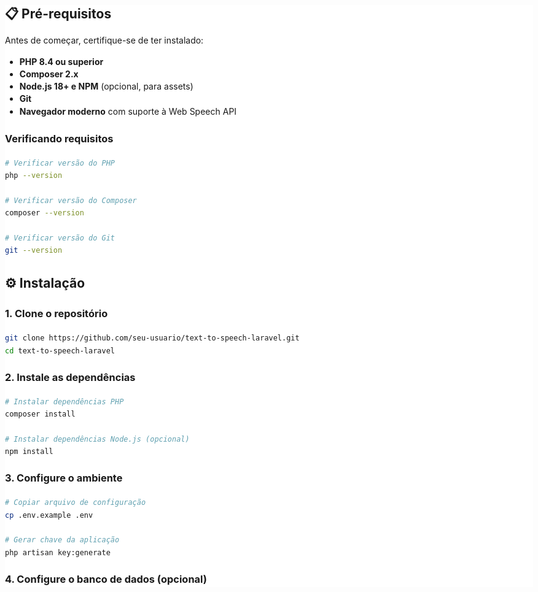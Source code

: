## 📋 Pré-requisitos

Antes de começar, certifique-se de ter instalado:

- **PHP 8.4 ou superior**
- **Composer 2.x**
- **Node.js 18+ e NPM** (opcional, para assets)
- **Git**
- **Navegador moderno** com suporte à Web Speech API

### Verificando requisitos

```bash
# Verificar versão do PHP
php --version

# Verificar versão do Composer
composer --version

# Verificar versão do Git
git --version
```

## ⚙️ Instalação

### 1. Clone o repositório

```bash
git clone https://github.com/seu-usuario/text-to-speech-laravel.git
cd text-to-speech-laravel
```

### 2. Instale as dependências

```bash
# Instalar dependências PHP
composer install

# Instalar dependências Node.js (opcional)
npm install
```

### 3. Configure o ambiente

```bash
# Copiar arquivo de configuração
cp .env.example .env

# Gerar chave da aplicação
php artisan key:generate
```

### 4. Configure o banco de dados (opcional)
